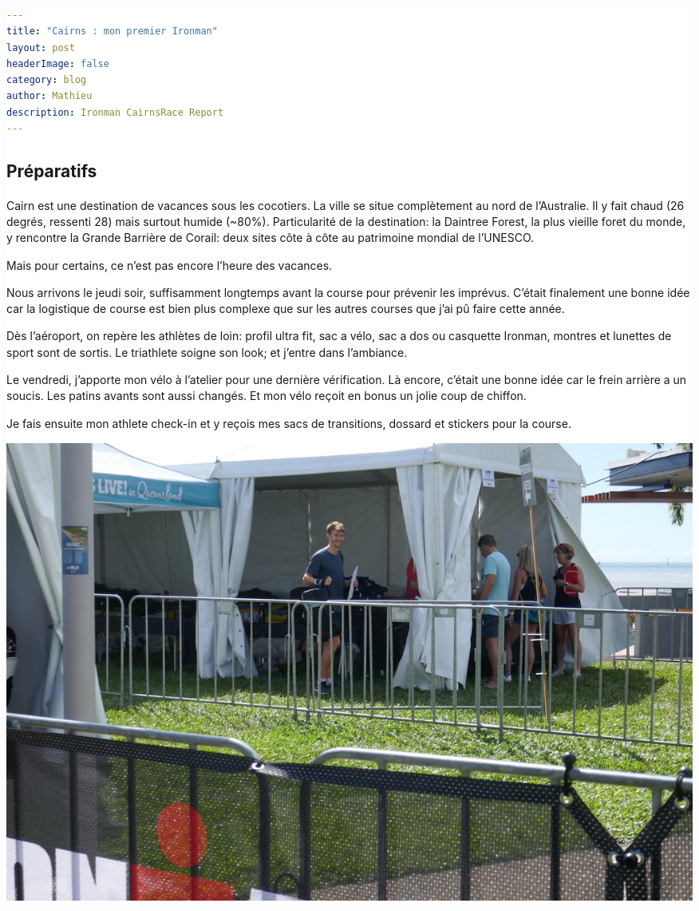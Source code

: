 ```yaml
---
title: "Cairns : mon premier Ironman"
layout: post
headerImage: false
category: blog
author: Mathieu
description: Ironman CairnsRace Report
---
```


## Préparatifs

Cairn est une destination de vacances sous les cocotiers. La ville se situe complètement au nord de l’Australie. Il y fait chaud (26 degrés, ressenti 28) mais surtout humide (~80%). Particularité de la destination: la Daintree Forest, la plus vieille foret du monde, y rencontre la Grande Barrière de Corail: deux sites côte à côte au patrimoine mondial de l’UNESCO.


Mais pour certains, ce n’est pas encore l’heure des vacances.

Nous arrivons le jeudi soir, suffisamment longtemps avant la course pour prévenir les imprévus. C’était finalement une bonne idée car la logistique de course est bien plus complexe que sur les autres courses que j’ai pû faire cette année.

Dès l’aéroport, on repère les athlètes de loin: profil ultra fit, sac a vélo, sac a dos ou casquette Ironman, montres et lunettes de sport sont de sortis. Le triathlete soigne son look; et j’entre dans l’ambiance.

Le vendredi, j’apporte mon vélo à l’atelier pour une dernière vérification. Là encore, c’était une bonne idée car le frein arrière a un soucis. Les patins avants sont aussi changés. Et mon vélo reçoit en bonus un jolie coup de chiffon.

Je fais ensuite mon athlete check-in et y reçois mes sacs de transitions, dossard et stickers pour la course.

![check-in](/assets/ironman/checkin.jpg)
